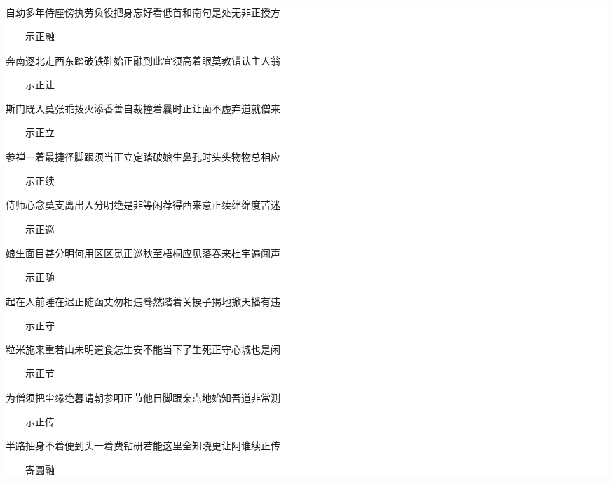 自幼多年侍座傍执劳负役把身忘好看低首和南句是处无非正授方

　　示正融

奔南逐北走西东踏破铁鞋始正融到此宜须高着眼莫教错认主人翁

　　示正让

斯门既入莫张乖拨火添香善自裁撞着曩时正让面不虚弃道就僧来

　　示正立

参禅一着最捷径脚跟须当正立定踏破娘生鼻孔时头头物物总相应

　　示正续

侍师心念莫支离出入分明绝是非等闲荐得西来意正续绵绵度苦迷

　　示正巡

娘生面目甚分明何用区区觅正巡秋至梧桐应见落春来杜宇遍闻声

　　示正随

起在人前睡在迟正随函丈勿相违蓦然踏着关捩子揭地掀天播有违

　　示正守

粒米施来重若山未明道食怎生安不能当下了生死正守心城也是闲

　　示正节

为僧须把尘缘绝暮请朝参叩正节他日脚跟亲点地始知吾道非常测

　　示正传

半路抽身不着便到头一着费钻研若能这里全知晓更让阿谁续正传

　　寄圆融

